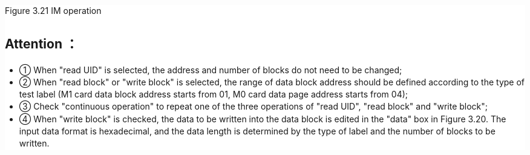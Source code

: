 Figure 3.21 IM operation



## Attention ：

- ① When "read UID" is selected, the address and number of blocks do not need to be changed;
- ② When "read block" or "write block" is selected, the range of data block address should be defined according to the type of test label (M1 card data block address starts from 01, M0 card data page address starts from 04);
- ③ Check "continuous operation" to repeat one of the three operations of "read UID", "read block" and "write block";
- ④ When "write block" is checked, the data to be written into the data block is edited in the "data" box in Figure 3.20. The input data format is hexadecimal, and the data length is determined by the type of label and the number of blocks to be written.